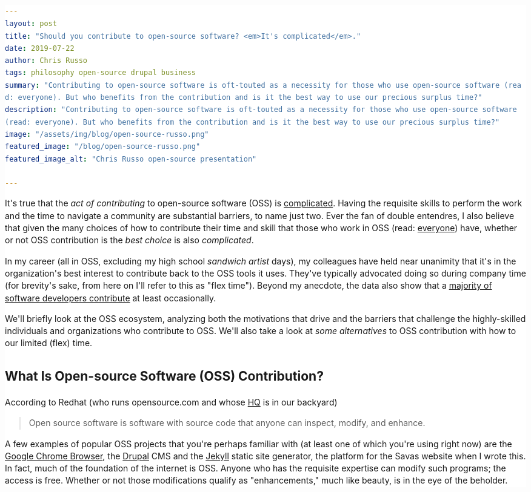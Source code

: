 ```yaml
---
layout: post
title: "Should you contribute to open-source software? <em>It's complicated</em>."
date: 2019-07-22
author: Chris Russo
tags: philosophy open-source drupal business
summary: "Contributing to open-source software is oft-touted as a necessity for those who use open-source software (read: everyone). But who benefits from the contribution and is it the best way to use our precious surplus time?"
description: "Contributing to open-source software is oft-touted as a necessity for those who use open-source software (read: everyone). But who benefits from the contribution and is it the best way to use our precious surplus time?"
image: "/assets/img/blog/open-source-russo.png"
featured_image: "/blog/open-source-russo.png"
featured_image_alt: "Chris Russo open-source presentation"

---
```


It's true that the _act of contributing_ to open-source software (OSS) is [complicated](https://www.quora.com/What-makes-it-difficult-for-you-to-contribute-to-an-open-source-project). Having the requisite skills to perform the work and the time to navigate a community are substantial barriers, to name just two. Ever the fan of double entendres, I also believe that given the many choices of how to contribute their time and skill that those who work in OSS (read: [everyone](https://sdtimes.com/os/open-source-at-20-the-ubiquity-of-shared-code/)) have, whether or not OSS contribution is the _best choice_ is also _complicated_. 

In my career (all in OSS, excluding my high school _sandwich artist_ days), my colleagues have held near unanimity that it's in the organization's best interest to contribute back to the OSS tools it uses. They've typically advocated doing so during company time (for brevity's sake, from here on I'll refer to this as "flex time"). Beyond my anecdote, the data also show that a [majority of software developers contribute](https://insights.stackoverflow.com/survey/2019#developer-profile-_-contributing-to-open-source) at least occasionally. 

We'll briefly look at the OSS ecosystem, analyzing both the motivations that drive and the barriers that challenge the highly-skilled individuals and organizations who contribute to OSS. We'll also take a look at _some alternatives_ to OSS contribution with how to our limited (flex) time.

## What Is Open-source Software (OSS) Contribution?

According to Redhat (who runs opensource.com and whose [HQ](https://www.google.com/maps?q=100EDavieSt,Raleigh,NC,27601) is in our backyard) 

> Open source software is software with source code that anyone can inspect, modify, and enhance.

A few examples of popular OSS projects that you're perhaps familiar with (at least one of which you're using right now) are the [Google Chrome Browser](https://www.chromium.org/), the [Drupal](http://drupal.org/) CMS and the [Jekyll](https://jekyllrb.com/) static site generator, the platform for the Savas website when I wrote this. In fact, much of the foundation of the internet is OSS. Anyone who has the requisite expertise can modify such programs; the access is free. Whether or not those modifications qualify as "enhancements," much like beauty, is in the eye of the beholder.  

